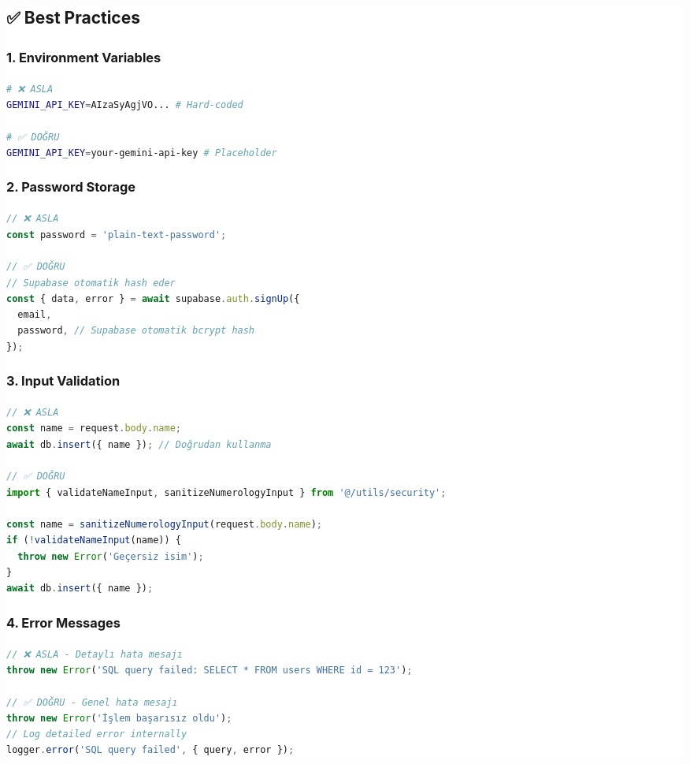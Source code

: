 
## ✅ Best Practices

### 1. Environment Variables

```bash
# ❌ ASLA
GEMINI_API_KEY=AIzaSyAgjVO... # Hard-coded

# ✅ DOĞRU
GEMINI_API_KEY=your-gemini-api-key # Placeholder
```

### 2. Password Storage

```typescript
// ❌ ASLA
const password = 'plain-text-password';

// ✅ DOĞRU
// Supabase otomatik hash eder
const { data, error } = await supabase.auth.signUp({
  email,
  password, // Supabase otomatik bcrypt hash
});
```

### 3. Input Validation

```typescript
// ❌ ASLA
const name = request.body.name;
await db.insert({ name }); // Doğrudan kullanma

// ✅ DOĞRU
import { validateNameInput, sanitizeNumerologyInput } from '@/utils/security';

const name = sanitizeNumerologyInput(request.body.name);
if (!validateNameInput(name)) {
  throw new Error('Geçersiz isim');
}
await db.insert({ name });
```

### 4. Error Messages

```typescript
// ❌ ASLA - Detaylı hata mesajı
throw new Error('SQL query failed: SELECT * FROM users WHERE id = 123');

// ✅ DOĞRU - Genel hata mesajı
throw new Error('İşlem başarısız oldu');
// Log detailed error internally
logger.error('SQL query failed', { query, error });
```
